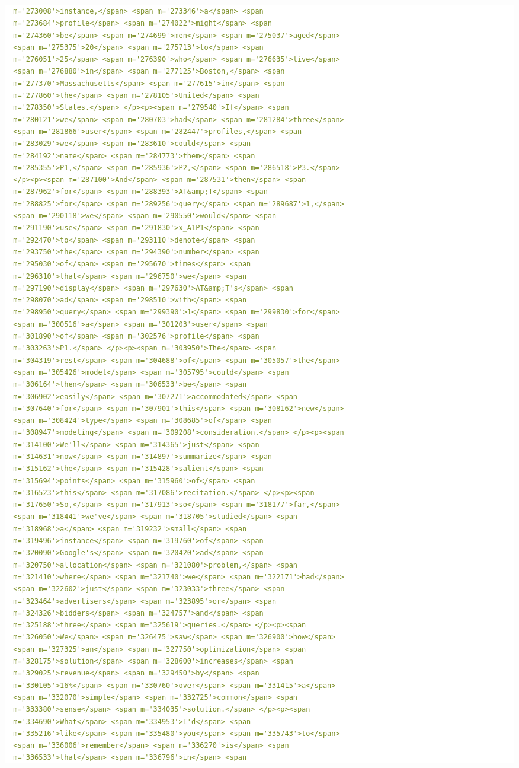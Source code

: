 ```yaml
  m='273008'>instance,</span> <span m='273346'>a</span> <span
  m='273684'>profile</span> <span m='274022'>might</span> <span
  m='274360'>be</span> <span m='274699'>men</span> <span m='275037'>aged</span>
  <span m='275375'>20</span> <span m='275713'>to</span> <span
  m='276051'>25</span> <span m='276390'>who</span> <span m='276635'>live</span>
  <span m='276880'>in</span> <span m='277125'>Boston,</span> <span
  m='277370'>Massachusetts</span> <span m='277615'>in</span> <span
  m='277860'>the</span> <span m='278105'>United</span> <span
  m='278350'>States.</span> </p><p><span m='279540'>If</span> <span
  m='280121'>we</span> <span m='280703'>had</span> <span m='281284'>three</span>
  <span m='281866'>user</span> <span m='282447'>profiles,</span> <span
  m='283029'>we</span> <span m='283610'>could</span> <span
  m='284192'>name</span> <span m='284773'>them</span> <span
  m='285355'>P1,</span> <span m='285936'>P2,</span> <span m='286518'>P3.</span>
  </p><p><span m='287100'>And</span> <span m='287531'>then</span> <span
  m='287962'>for</span> <span m='288393'>AT&amp;T</span> <span
  m='288825'>for</span> <span m='289256'>query</span> <span m='289687'>1,</span>
  <span m='290118'>we</span> <span m='290550'>would</span> <span
  m='291190'>use</span> <span m='291830'>x_A1P1</span> <span
  m='292470'>to</span> <span m='293110'>denote</span> <span
  m='293750'>the</span> <span m='294390'>number</span> <span
  m='295030'>of</span> <span m='295670'>times</span> <span
  m='296310'>that</span> <span m='296750'>we</span> <span
  m='297190'>display</span> <span m='297630'>AT&amp;T's</span> <span
  m='298070'>ad</span> <span m='298510'>with</span> <span
  m='298950'>query</span> <span m='299390'>1</span> <span m='299830'>for</span>
  <span m='300516'>a</span> <span m='301203'>user</span> <span
  m='301890'>of</span> <span m='302576'>profile</span> <span
  m='303263'>P1.</span> </p><p><span m='303950'>The</span> <span
  m='304319'>rest</span> <span m='304688'>of</span> <span m='305057'>the</span>
  <span m='305426'>model</span> <span m='305795'>could</span> <span
  m='306164'>then</span> <span m='306533'>be</span> <span
  m='306902'>easily</span> <span m='307271'>accommodated</span> <span
  m='307640'>for</span> <span m='307901'>this</span> <span m='308162'>new</span>
  <span m='308424'>type</span> <span m='308685'>of</span> <span
  m='308947'>modeling</span> <span m='309208'>consideration.</span> </p><p><span
  m='314100'>We'll</span> <span m='314365'>just</span> <span
  m='314631'>now</span> <span m='314897'>summarize</span> <span
  m='315162'>the</span> <span m='315428'>salient</span> <span
  m='315694'>points</span> <span m='315960'>of</span> <span
  m='316523'>this</span> <span m='317086'>recitation.</span> </p><p><span
  m='317650'>So,</span> <span m='317913'>so</span> <span m='318177'>far,</span>
  <span m='318441'>we've</span> <span m='318705'>studied</span> <span
  m='318968'>a</span> <span m='319232'>small</span> <span
  m='319496'>instance</span> <span m='319760'>of</span> <span
  m='320090'>Google's</span> <span m='320420'>ad</span> <span
  m='320750'>allocation</span> <span m='321080'>problem,</span> <span
  m='321410'>where</span> <span m='321740'>we</span> <span m='322171'>had</span>
  <span m='322602'>just</span> <span m='323033'>three</span> <span
  m='323464'>advertisers</span> <span m='323895'>or</span> <span
  m='324326'>bidders</span> <span m='324757'>and</span> <span
  m='325188'>three</span> <span m='325619'>queries.</span> </p><p><span
  m='326050'>We</span> <span m='326475'>saw</span> <span m='326900'>how</span>
  <span m='327325'>an</span> <span m='327750'>optimization</span> <span
  m='328175'>solution</span> <span m='328600'>increases</span> <span
  m='329025'>revenue</span> <span m='329450'>by</span> <span
  m='330105'>16%</span> <span m='330760'>over</span> <span m='331415'>a</span>
  <span m='332070'>simple</span> <span m='332725'>common</span> <span
  m='333380'>sense</span> <span m='334035'>solution.</span> </p><p><span
  m='334690'>What</span> <span m='334953'>I'd</span> <span
  m='335216'>like</span> <span m='335480'>you</span> <span m='335743'>to</span>
  <span m='336006'>remember</span> <span m='336270'>is</span> <span
  m='336533'>that</span> <span m='336796'>in</span> <span
```